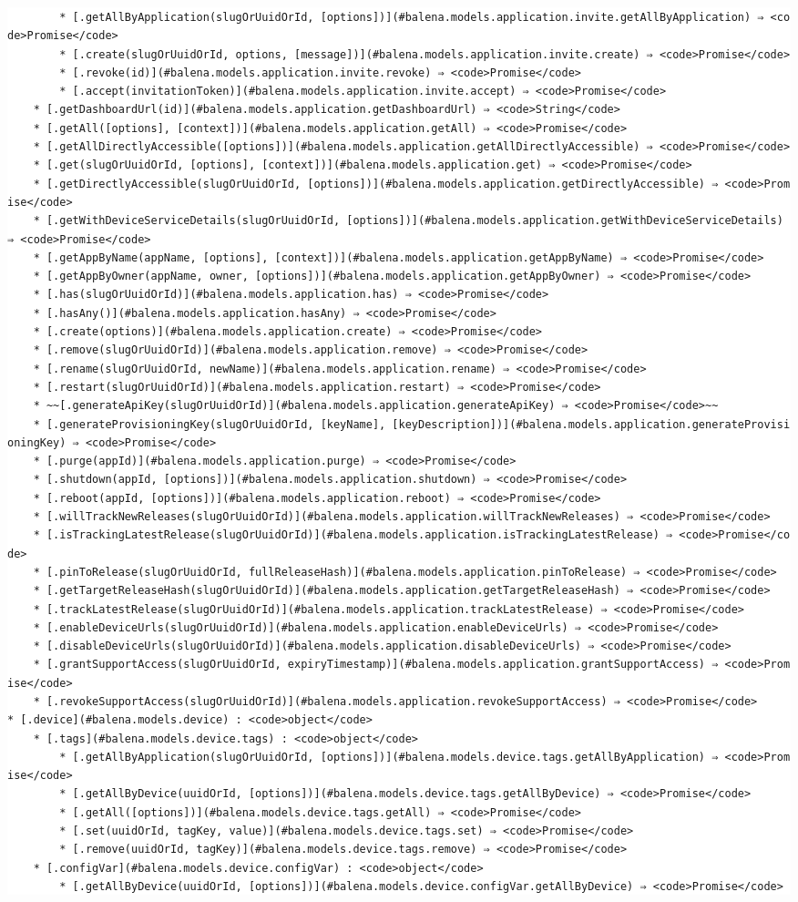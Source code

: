             * [.getAllByApplication(slugOrUuidOrId, [options])](#balena.models.application.invite.getAllByApplication) ⇒ <code>Promise</code>
            * [.create(slugOrUuidOrId, options, [message])](#balena.models.application.invite.create) ⇒ <code>Promise</code>
            * [.revoke(id)](#balena.models.application.invite.revoke) ⇒ <code>Promise</code>
            * [.accept(invitationToken)](#balena.models.application.invite.accept) ⇒ <code>Promise</code>
        * [.getDashboardUrl(id)](#balena.models.application.getDashboardUrl) ⇒ <code>String</code>
        * [.getAll([options], [context])](#balena.models.application.getAll) ⇒ <code>Promise</code>
        * [.getAllDirectlyAccessible([options])](#balena.models.application.getAllDirectlyAccessible) ⇒ <code>Promise</code>
        * [.get(slugOrUuidOrId, [options], [context])](#balena.models.application.get) ⇒ <code>Promise</code>
        * [.getDirectlyAccessible(slugOrUuidOrId, [options])](#balena.models.application.getDirectlyAccessible) ⇒ <code>Promise</code>
        * [.getWithDeviceServiceDetails(slugOrUuidOrId, [options])](#balena.models.application.getWithDeviceServiceDetails) ⇒ <code>Promise</code>
        * [.getAppByName(appName, [options], [context])](#balena.models.application.getAppByName) ⇒ <code>Promise</code>
        * [.getAppByOwner(appName, owner, [options])](#balena.models.application.getAppByOwner) ⇒ <code>Promise</code>
        * [.has(slugOrUuidOrId)](#balena.models.application.has) ⇒ <code>Promise</code>
        * [.hasAny()](#balena.models.application.hasAny) ⇒ <code>Promise</code>
        * [.create(options)](#balena.models.application.create) ⇒ <code>Promise</code>
        * [.remove(slugOrUuidOrId)](#balena.models.application.remove) ⇒ <code>Promise</code>
        * [.rename(slugOrUuidOrId, newName)](#balena.models.application.rename) ⇒ <code>Promise</code>
        * [.restart(slugOrUuidOrId)](#balena.models.application.restart) ⇒ <code>Promise</code>
        * ~~[.generateApiKey(slugOrUuidOrId)](#balena.models.application.generateApiKey) ⇒ <code>Promise</code>~~
        * [.generateProvisioningKey(slugOrUuidOrId, [keyName], [keyDescription])](#balena.models.application.generateProvisioningKey) ⇒ <code>Promise</code>
        * [.purge(appId)](#balena.models.application.purge) ⇒ <code>Promise</code>
        * [.shutdown(appId, [options])](#balena.models.application.shutdown) ⇒ <code>Promise</code>
        * [.reboot(appId, [options])](#balena.models.application.reboot) ⇒ <code>Promise</code>
        * [.willTrackNewReleases(slugOrUuidOrId)](#balena.models.application.willTrackNewReleases) ⇒ <code>Promise</code>
        * [.isTrackingLatestRelease(slugOrUuidOrId)](#balena.models.application.isTrackingLatestRelease) ⇒ <code>Promise</code>
        * [.pinToRelease(slugOrUuidOrId, fullReleaseHash)](#balena.models.application.pinToRelease) ⇒ <code>Promise</code>
        * [.getTargetReleaseHash(slugOrUuidOrId)](#balena.models.application.getTargetReleaseHash) ⇒ <code>Promise</code>
        * [.trackLatestRelease(slugOrUuidOrId)](#balena.models.application.trackLatestRelease) ⇒ <code>Promise</code>
        * [.enableDeviceUrls(slugOrUuidOrId)](#balena.models.application.enableDeviceUrls) ⇒ <code>Promise</code>
        * [.disableDeviceUrls(slugOrUuidOrId)](#balena.models.application.disableDeviceUrls) ⇒ <code>Promise</code>
        * [.grantSupportAccess(slugOrUuidOrId, expiryTimestamp)](#balena.models.application.grantSupportAccess) ⇒ <code>Promise</code>
        * [.revokeSupportAccess(slugOrUuidOrId)](#balena.models.application.revokeSupportAccess) ⇒ <code>Promise</code>
    * [.device](#balena.models.device) : <code>object</code>
        * [.tags](#balena.models.device.tags) : <code>object</code>
            * [.getAllByApplication(slugOrUuidOrId, [options])](#balena.models.device.tags.getAllByApplication) ⇒ <code>Promise</code>
            * [.getAllByDevice(uuidOrId, [options])](#balena.models.device.tags.getAllByDevice) ⇒ <code>Promise</code>
            * [.getAll([options])](#balena.models.device.tags.getAll) ⇒ <code>Promise</code>
            * [.set(uuidOrId, tagKey, value)](#balena.models.device.tags.set) ⇒ <code>Promise</code>
            * [.remove(uuidOrId, tagKey)](#balena.models.device.tags.remove) ⇒ <code>Promise</code>
        * [.configVar](#balena.models.device.configVar) : <code>object</code>
            * [.getAllByDevice(uuidOrId, [options])](#balena.models.device.configVar.getAllByDevice) ⇒ <code>Promise</code>
